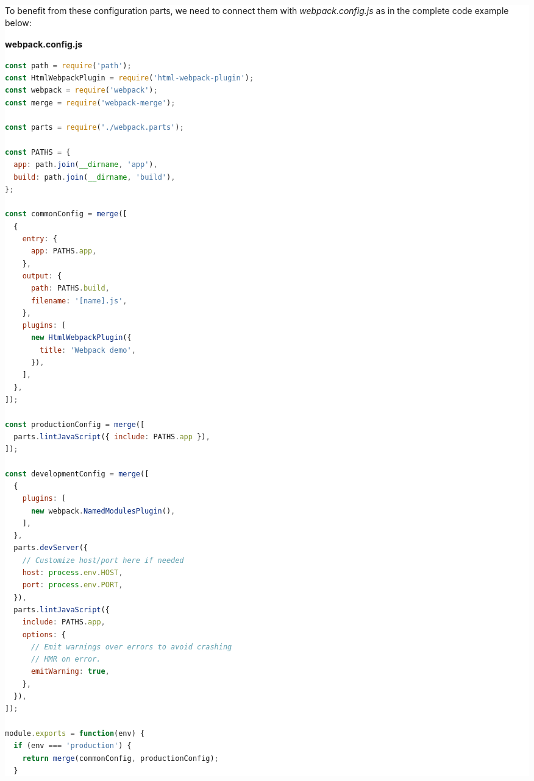 To benefit from these configuration parts, we need to connect them with *webpack.config.js* as in the complete code example below:

**webpack.config.js**

```javascript
const path = require('path');
const HtmlWebpackPlugin = require('html-webpack-plugin');
const webpack = require('webpack');
const merge = require('webpack-merge');

const parts = require('./webpack.parts');

const PATHS = {
  app: path.join(__dirname, 'app'),
  build: path.join(__dirname, 'build'),
};

const commonConfig = merge([
  {
    entry: {
      app: PATHS.app,
    },
    output: {
      path: PATHS.build,
      filename: '[name].js',
    },
    plugins: [
      new HtmlWebpackPlugin({
        title: 'Webpack demo',
      }),
    ],
  },
]);

const productionConfig = merge([
  parts.lintJavaScript({ include: PATHS.app }),
]);

const developmentConfig = merge([
  {
    plugins: [
      new webpack.NamedModulesPlugin(),
    ],
  },
  parts.devServer({
    // Customize host/port here if needed
    host: process.env.HOST,
    port: process.env.PORT,
  }),
  parts.lintJavaScript({
    include: PATHS.app,
    options: {
      // Emit warnings over errors to avoid crashing
      // HMR on error.
      emitWarning: true,
    },
  }),
]);

module.exports = function(env) {
  if (env === 'production') {
    return merge(commonConfig, productionConfig);
  }

```